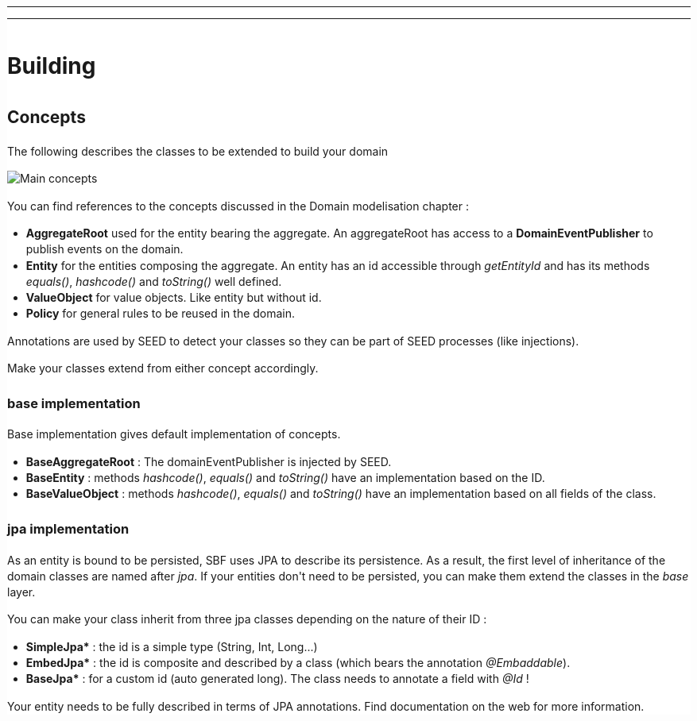 

----
----

# Building

## Concepts

The following describes the classes to be extended to build your domain

![Main concepts]({business-doc}/images/business.png)

You can find references to the concepts discussed in the Domain modelisation chapter : 

- **AggregateRoot** used for the entity bearing the aggregate. An aggregateRoot has access to a **DomainEventPublisher** to publish events on the domain.
- **Entity** for the entities composing the aggregate. An entity has an id accessible through *getEntityId* and has its methods *equals()*, *hashcode()* and *toString()* well defined.
- **ValueObject** for value objects. Like entity but without id.
- **Policy** for general rules to be reused in the domain.

Annotations are used by SEED to detect your classes so they can be part of SEED processes (like injections).

Make your classes extend from either concept accordingly.

### base implementation

Base implementation gives default implementation of concepts.

- **BaseAggregateRoot** : The domainEventPublisher is injected by SEED.
- **BaseEntity** : methods *hashcode()*, *equals()* and *toString()* have an implementation based on the ID.
- **BaseValueObject** : methods *hashcode()*, *equals()* and *toString()* have an implementation based on all fields of the class.


### jpa implementation

As an entity is bound to be persisted, SBF uses JPA to describe its persistence. As a result, the first level of inheritance of the domain classes are named after *jpa*. If your entities don't need to be persisted, you can make them extend the classes in the *base* layer.

You can make your class inherit from three jpa classes depending on the nature of their ID :

- **SimpleJpa\*** : the id is a simple type (String, Int, Long...)
- **EmbedJpa\*** : the id is composite and described by a class (which bears the annotation *@Embaddable*).
- **BaseJpa\*** : for a custom id (auto generated long). The class needs to annotate a field with *@Id* !

Your entity needs to be fully described in terms of JPA annotations. Find documentation on the web for more information.
